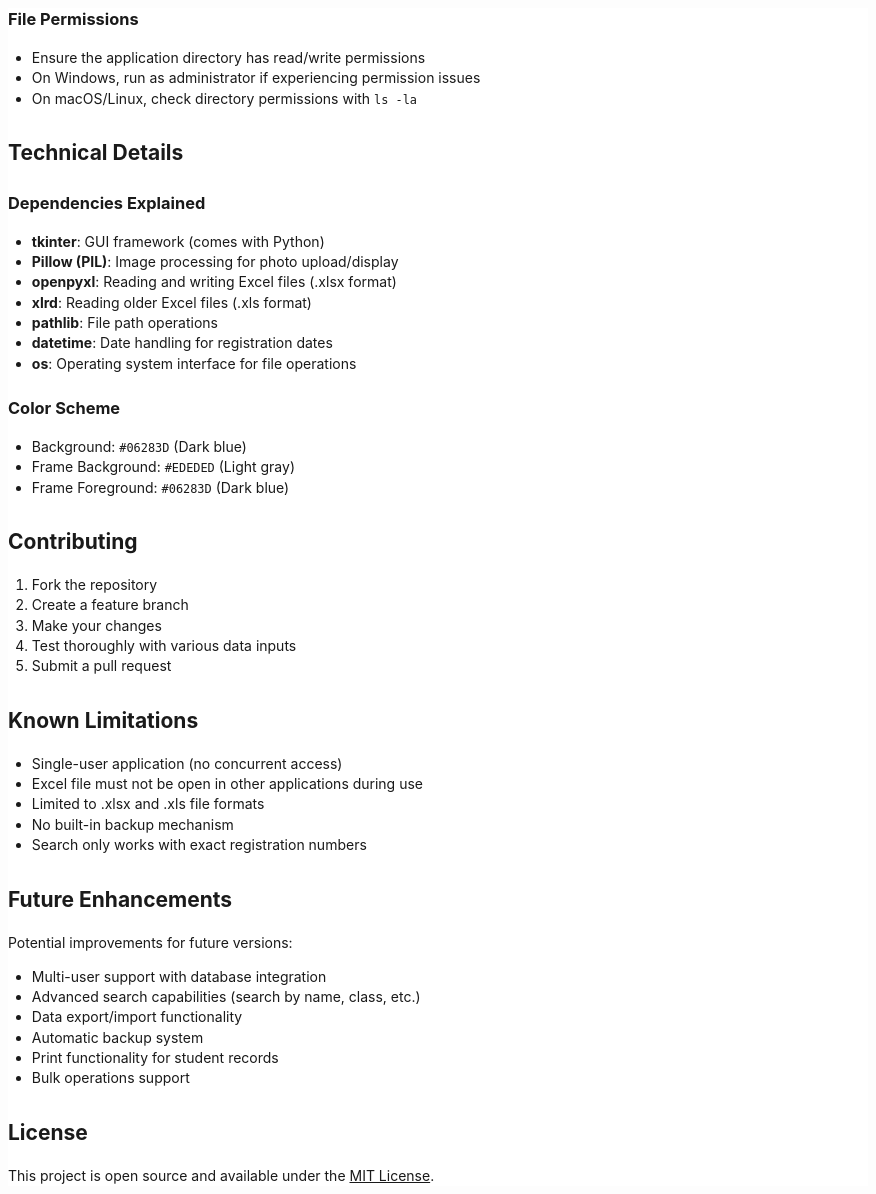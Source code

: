 ### File Permissions
- Ensure the application directory has read/write permissions
- On Windows, run as administrator if experiencing permission issues
- On macOS/Linux, check directory permissions with `ls -la`

## Technical Details

### Dependencies Explained
- **tkinter**: GUI framework (comes with Python)
- **Pillow (PIL)**: Image processing for photo upload/display
- **openpyxl**: Reading and writing Excel files (.xlsx format)
- **xlrd**: Reading older Excel files (.xls format)
- **pathlib**: File path operations
- **datetime**: Date handling for registration dates
- **os**: Operating system interface for file operations

### Color Scheme
- Background: `#06283D` (Dark blue)
- Frame Background: `#EDEDED` (Light gray)
- Frame Foreground: `#06283D` (Dark blue)

## Contributing

1. Fork the repository
2. Create a feature branch
3. Make your changes
4. Test thoroughly with various data inputs
5. Submit a pull request

## Known Limitations

- Single-user application (no concurrent access)
- Excel file must not be open in other applications during use
- Limited to .xlsx and .xls file formats
- No built-in backup mechanism
- Search only works with exact registration numbers

## Future Enhancements

Potential improvements for future versions:
- Multi-user support with database integration
- Advanced search capabilities (search by name, class, etc.)
- Data export/import functionality
- Automatic backup system
- Print functionality for student records
- Bulk operations support

## License

This project is open source and available under the [MIT License](LICENSE).
